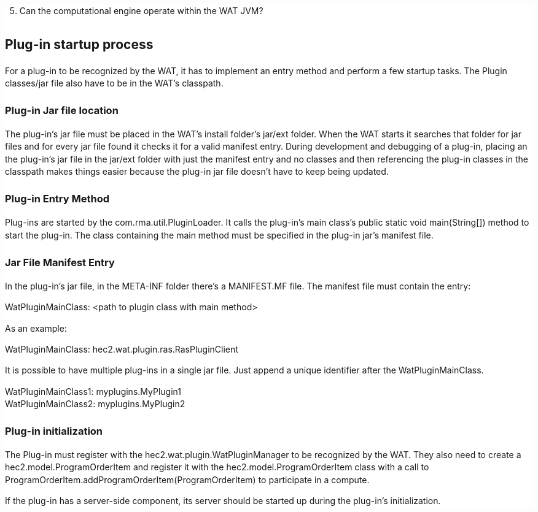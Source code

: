 5.  Can the computational engine operate within the WAT JVM?

## Plug-in startup process

For a plug-in to be recognized by the WAT, it has to implement an entry
method and perform a few startup tasks. The Plugin classes/jar file also
have to be in the WAT’s classpath.

### Plug-in Jar file location

The plug-in’s jar file must be placed in the WAT’s install folder’s
jar/ext folder. When the WAT starts it searches that folder for jar
files and for every jar file found it checks it for a valid manifest
entry. During development and debugging of a plug-in, placing an the
plug-in’s jar file in the jar/ext folder with just the manifest entry
and no classes and then referencing the plug-in classes in the classpath
makes things easier because the plug-in jar file doesn’t have to keep
being updated.

### Plug-in Entry Method

Plug-ins are started by the com.rma.util.PluginLoader. It calls the
plug-in’s main class’s public static void main(String\[\]) method to
start the plug-in. The class containing the main method must be
specified in the plug-in jar’s manifest file.

### Jar File Manifest Entry

In the plug-in’s jar file, in the META-INF folder there’s a MANIFEST.MF
file. The manifest file must contain the entry:

WatPluginMainClass: \<path to plugin class with main method\>

As an example:

WatPluginMainClass: hec2.wat.plugin.ras.RasPluginClient

It is possible to have multiple plug-ins in a single jar file. Just
append a unique identifier after the WatPluginMainClass.

WatPluginMainClass1: myplugins.MyPlugin1  
WatPluginMainClass2: myplugins.MyPlugin2

### Plug-in initialization

The Plug-in must register with the hec2.wat.plugin.WatPluginManager to
be recognized by the WAT. They also need to create a
hec2.model.ProgramOrderItem and register it with the
hec2.model.ProgramOrderItem class with a call to
ProgramOrderItem.addProgramOrderItem(ProgramOrderItem) to participate in
a compute.

If the plug-in has a server-side component, its server should be started
up during the plug-in’s initialization.

